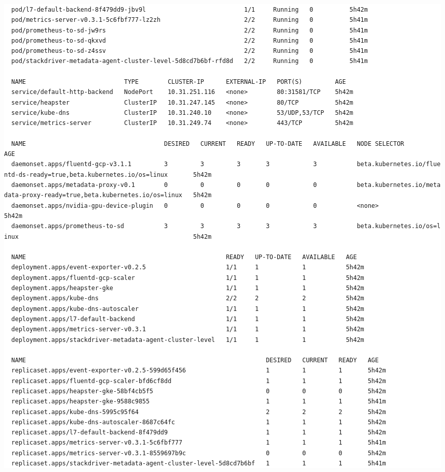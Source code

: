 ```console
  pod/l7-default-backend-8f479dd9-jbv9l                           1/1     Running   0          5h42m
  pod/metrics-server-v0.3.1-5c6fbf777-lz2zh                       2/2     Running   0          5h41m
  pod/prometheus-to-sd-jw9rs                                      2/2     Running   0          5h41m
  pod/prometheus-to-sd-qkxvd                                      2/2     Running   0          5h41m
  pod/prometheus-to-sd-z4ssv                                      2/2     Running   0          5h41m
  pod/stackdriver-metadata-agent-cluster-level-5d8cd7b6bf-rfd8d   2/2     Running   0          5h41m

  NAME                           TYPE        CLUSTER-IP      EXTERNAL-IP   PORT(S)         AGE
  service/default-http-backend   NodePort    10.31.251.116   <none>        80:31581/TCP    5h42m
  service/heapster               ClusterIP   10.31.247.145   <none>        80/TCP          5h42m
  service/kube-dns               ClusterIP   10.31.240.10    <none>        53/UDP,53/TCP   5h42m
  service/metrics-server         ClusterIP   10.31.249.74    <none>        443/TCP         5h42m

  NAME                                      DESIRED   CURRENT   READY   UP-TO-DATE   AVAILABLE   NODE SELECTOR                                                              AGE
  daemonset.apps/fluentd-gcp-v3.1.1         3         3         3       3            3           beta.kubernetes.io/fluentd-ds-ready=true,beta.kubernetes.io/os=linux       5h42m
  daemonset.apps/metadata-proxy-v0.1        0         0         0       0            0           beta.kubernetes.io/metadata-proxy-ready=true,beta.kubernetes.io/os=linux   5h42m
  daemonset.apps/nvidia-gpu-device-plugin   0         0         0       0            0           <none>                                                                     5h42m
  daemonset.apps/prometheus-to-sd           3         3         3       3            3           beta.kubernetes.io/os=linux                                                5h42m

  NAME                                                       READY   UP-TO-DATE   AVAILABLE   AGE
  deployment.apps/event-exporter-v0.2.5                      1/1     1            1           5h42m
  deployment.apps/fluentd-gcp-scaler                         1/1     1            1           5h42m
  deployment.apps/heapster-gke                               1/1     1            1           5h42m
  deployment.apps/kube-dns                                   2/2     2            2           5h42m
  deployment.apps/kube-dns-autoscaler                        1/1     1            1           5h42m
  deployment.apps/l7-default-backend                         1/1     1            1           5h42m
  deployment.apps/metrics-server-v0.3.1                      1/1     1            1           5h42m
  deployment.apps/stackdriver-metadata-agent-cluster-level   1/1     1            1           5h42m

  NAME                                                                  DESIRED   CURRENT   READY   AGE
  replicaset.apps/event-exporter-v0.2.5-599d65f456                      1         1         1       5h42m
  replicaset.apps/fluentd-gcp-scaler-bfd6cf8dd                          1         1         1       5h42m
  replicaset.apps/heapster-gke-58bf4cb5f5                               0         0         0       5h42m
  replicaset.apps/heapster-gke-9588c9855                                1         1         1       5h41m
  replicaset.apps/kube-dns-5995c95f64                                   2         2         2       5h42m
  replicaset.apps/kube-dns-autoscaler-8687c64fc                         1         1         1       5h42m
  replicaset.apps/l7-default-backend-8f479dd9                           1         1         1       5h42m
  replicaset.apps/metrics-server-v0.3.1-5c6fbf777                       1         1         1       5h41m
  replicaset.apps/metrics-server-v0.3.1-8559697b9c                      0         0         0       5h42m
  replicaset.apps/stackdriver-metadata-agent-cluster-level-5d8cd7b6bf   1         1         1       5h41m
```
